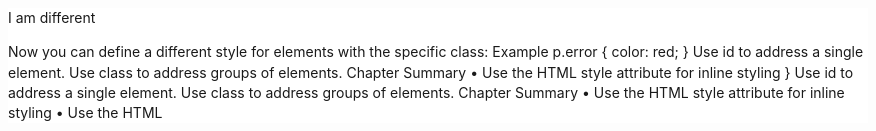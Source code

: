 <p class="error">I am different</p>
Now you can define a different style for elements with the specific class:
Example
p.error { color: red;
}
Use id to address a single element. Use class to address groups of elements.
Chapter Summary
• Use the HTML style attribute for inline styling
                       }
Use id to address a single element. Use class to address groups of elements.
 Chapter Summary
• Use the HTML style attribute for inline styling
• Use the HTML <style> element to define internal CSS
• Use the HTML <link> element to refer to an external CSS file
• Use the HTML <head> element to store <style> and <link>
elements
• Use the CSS color property for text colors
• Use the CSS font-family property for text fonts
• Use the CSS font-size property for text sizes
• Use the CSS border property for visible element borders
• Use the CSS padding property for space inside the border
• Use the CSS margin property for space outside the border
HTML Style Tags
Tag Description
<style> Defines style information for an HTML document <link> Defines a link between a document and an external
resource
-----
<h2>HTML Links</h2>
Links are found in nearly all web pages. Links allow users to click their way from page to page.
HTML Links - Hyperlinks
HTML links are hyperlinks.
A hyperlink is a text or an image you can click on, and jump to another document.
HTML Links - Syntax
In HTML, links are defined with the <a> tag:
<a href="url">link text</a>
   another document.
HTML Links - Syntax
In HTML, links are defined with the <a> tag: <a href="url">link text</a>
Example
<a href="http://www.w3schools.com/html/">Visit our HTML tutorial</a>
The href attribute specifies the destination address (http://www.w3schools.com/html/)
The link text is the visible part (Visit our HTML tutorial). Clicking on the link text, will send you to the specified address.
The link text does not have to be text. It can be an HTML image or any other HTML element.
Without a trailing slash on subfolder addresses, you might generate two requests to the server. Many servers will automatically add a trailing slash to the address, and then create a new request.
Local Links
The example above used an absolute URL (A full web address). A local link (link to the same web site) is specified with a relative URL (without http://www....).
Example
<a href="html_images.asp">HTML Images</a> HTML Links - Colors
When you move the mouse over a link, two things will normally
happen:
• The mouse arrow will turn into a little hand
• The color of the link element will change
By default, a link will appear like this (in all browsers):
 • An unvisited link is underlined and blue
• A visited link is underlined and purple
• An active link is underlined and red
                                       • The mouse arrow will turn into a little hand
• The color of the link element will change
By default, a link will appear like this (in all browsers):